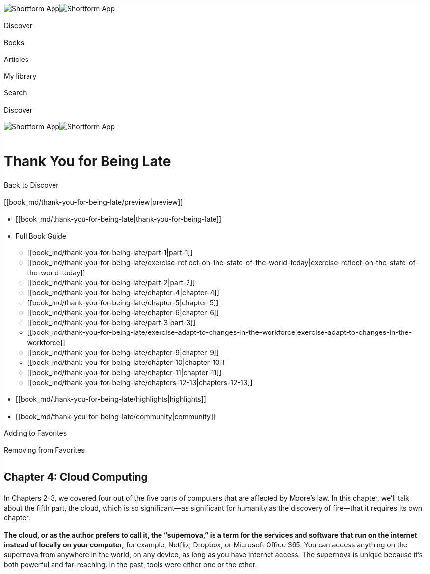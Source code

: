 ![Shortform App](/img/logo.36a2399e.svg)![Shortform App](/img/logo-dark.70c1b072.svg)

Discover

Books

Articles

My library

Search

Discover

![Shortform App](/img/logo.36a2399e.svg)![Shortform App](/img/logo-dark.70c1b072.svg)

# Thank You for Being Late

Back to Discover

[[book_md/thank-you-for-being-late/preview|preview]]

  * [[book_md/thank-you-for-being-late|thank-you-for-being-late]]
  * Full Book Guide

    * [[book_md/thank-you-for-being-late/part-1|part-1]]
    * [[book_md/thank-you-for-being-late/exercise-reflect-on-the-state-of-the-world-today|exercise-reflect-on-the-state-of-the-world-today]]
    * [[book_md/thank-you-for-being-late/part-2|part-2]]
    * [[book_md/thank-you-for-being-late/chapter-4|chapter-4]]
    * [[book_md/thank-you-for-being-late/chapter-5|chapter-5]]
    * [[book_md/thank-you-for-being-late/chapter-6|chapter-6]]
    * [[book_md/thank-you-for-being-late/part-3|part-3]]
    * [[book_md/thank-you-for-being-late/exercise-adapt-to-changes-in-the-workforce|exercise-adapt-to-changes-in-the-workforce]]
    * [[book_md/thank-you-for-being-late/chapter-9|chapter-9]]
    * [[book_md/thank-you-for-being-late/chapter-10|chapter-10]]
    * [[book_md/thank-you-for-being-late/chapter-11|chapter-11]]
    * [[book_md/thank-you-for-being-late/chapters-12-13|chapters-12-13]]
  * [[book_md/thank-you-for-being-late/highlights|highlights]]
  * [[book_md/thank-you-for-being-late/community|community]]



Adding to Favorites 

Removing from Favorites 

## Chapter 4: Cloud Computing

In Chapters 2-3, we covered four out of the five parts of computers that are affected by Moore’s law. In this chapter, we’ll talk about the fifth part, the cloud, which is so significant—as significant for humanity as the discovery of fire—that it requires its own chapter.

**The cloud, or as the author prefers to call it, the “supernova,” is a term for the services and software that run on the internet instead of locally on your computer,** for example, Netflix, Dropbox, or Microsoft Office 365. You can access anything on the supernova from anywhere in the world, on any device, as long as you have internet access. The supernova is unique because it’s both powerful and far-reaching. In the past, tools were either one or the other.

